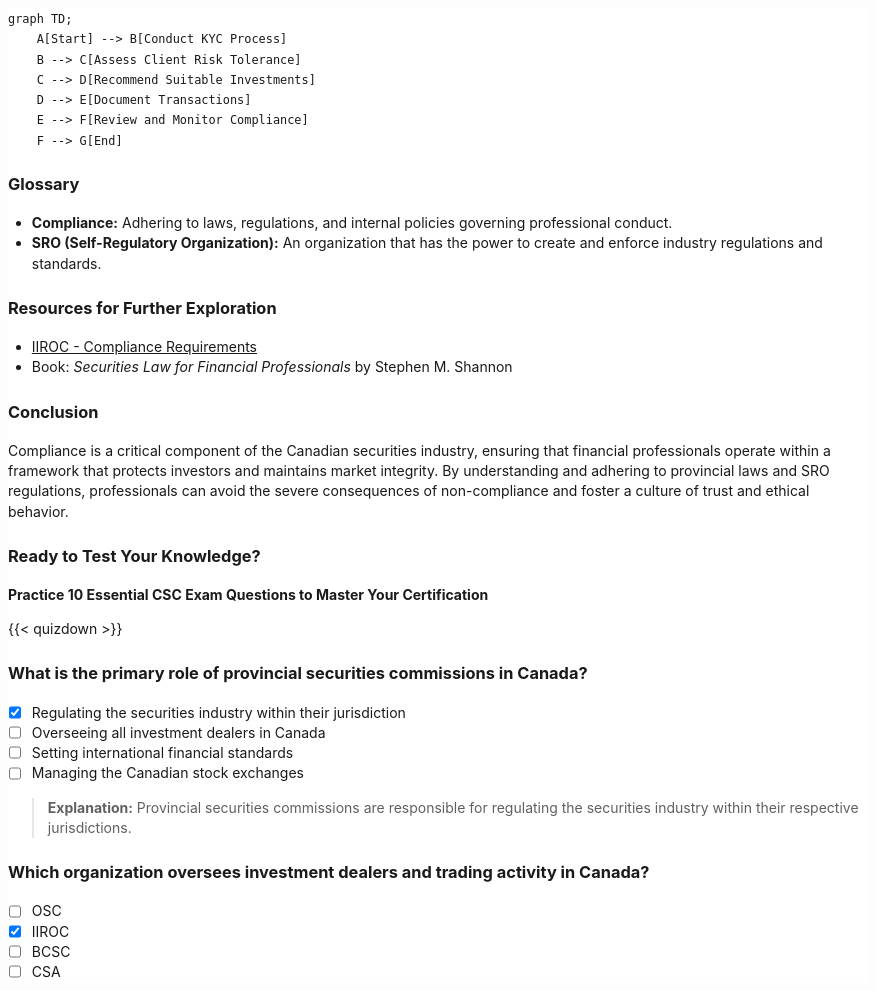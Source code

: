 ```mermaid
graph TD;
    A[Start] --> B[Conduct KYC Process]
    B --> C[Assess Client Risk Tolerance]
    C --> D[Recommend Suitable Investments]
    D --> E[Document Transactions]
    E --> F[Review and Monitor Compliance]
    F --> G[End]
```

### Glossary

- **Compliance:** Adhering to laws, regulations, and internal policies governing professional conduct.
- **SRO (Self-Regulatory Organization):** An organization that has the power to create and enforce industry regulations and standards.

### Resources for Further Exploration

- [IIROC - Compliance Requirements](https://www.iiroc.ca/regulation-policy/compliance)
- Book: *Securities Law for Financial Professionals* by Stephen M. Shannon

### Conclusion

Compliance is a critical component of the Canadian securities industry, ensuring that financial professionals operate within a framework that protects investors and maintains market integrity. By understanding and adhering to provincial laws and SRO regulations, professionals can avoid the severe consequences of non-compliance and foster a culture of trust and ethical behavior.

### **Ready to Test Your Knowledge?**

**Practice 10 Essential CSC Exam Questions to Master Your Certification**

{{< quizdown >}}

### What is the primary role of provincial securities commissions in Canada?

- [x] Regulating the securities industry within their jurisdiction
- [ ] Overseeing all investment dealers in Canada
- [ ] Setting international financial standards
- [ ] Managing the Canadian stock exchanges

> **Explanation:** Provincial securities commissions are responsible for regulating the securities industry within their respective jurisdictions.

### Which organization oversees investment dealers and trading activity in Canada?

- [ ] OSC
- [x] IIROC
- [ ] BCSC
- [ ] CSA
